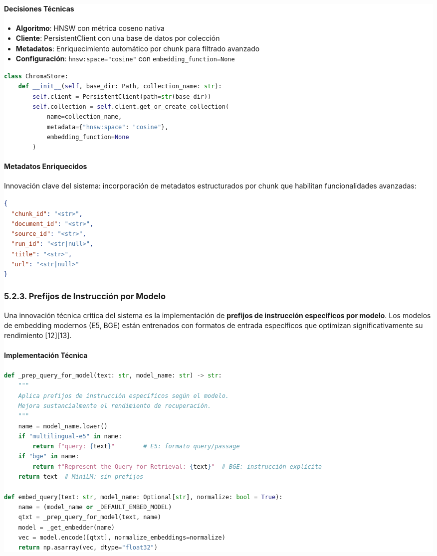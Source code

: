 #### Decisiones Técnicas

- **Algoritmo**: HNSW con métrica coseno nativa
- **Cliente**: PersistentClient con una base de datos por colección
- **Metadatos**: Enriquecimiento automático por chunk para filtrado avanzado
- **Configuración**: `hnsw:space="cosine"` con `embedding_function=None`

```python
class ChromaStore:
    def __init__(self, base_dir: Path, collection_name: str):
        self.client = PersistentClient(path=str(base_dir))
        self.collection = self.client.get_or_create_collection(
            name=collection_name,
            metadata={"hnsw:space": "cosine"},
            embedding_function=None
        )
```

#### Metadatos Enriquecidos

Innovación clave del sistema: incorporación de metadatos estructurados por chunk que habilitan funcionalidades avanzadas:

```json
{
  "chunk_id": "<str>",
  "document_id": "<str>", 
  "source_id": "<str>",
  "run_id": "<str|null>",
  "title": "<str>",
  "url": "<str|null>"
}
```

### 5.2.3. Prefijos de Instrucción por Modelo

Una innovación técnica crítica del sistema es la implementación de **prefijos de instrucción específicos por modelo**. Los modelos de embedding modernos (E5, BGE) están entrenados con formatos de entrada específicos que optimizan significativamente su rendimiento [12][13].

#### Implementación Técnica

```python
def _prep_query_for_model(text: str, model_name: str) -> str:
    """
    Aplica prefijos de instrucción específicos según el modelo.
    Mejora sustancialmente el rendimiento de recuperación.
    """
    name = model_name.lower()
    if "multilingual-e5" in name:
        return f"query: {text}"        # E5: formato query/passage
    if "bge" in name:
        return f"Represent the Query for Retrieval: {text}"  # BGE: instrucción explícita
    return text  # MiniLM: sin prefijos

def embed_query(text: str, model_name: Optional[str], normalize: bool = True):
    name = (model_name or _DEFAULT_EMBED_MODEL)
    qtxt = _prep_query_for_model(text, name)
    model = _get_embedder(name)
    vec = model.encode([qtxt], normalize_embeddings=normalize)
    return np.asarray(vec, dtype="float32")
```
